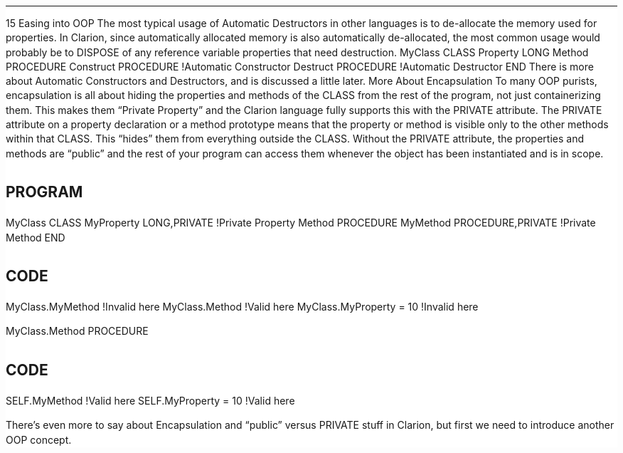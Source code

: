 
---

15 
Easing into OOP 
The most typical usage of Automatic Destructors in other languages is to de-allocate the memory used for properties. In 
Clarion, since automatically allocated memory is also automatically de-allocated, the most common usage would probably 
be to DISPOSE of any reference variable properties that need destruction. 
MyClass   CLASS 
Property   LONG 
Method     PROCEDURE 
Construct  PROCEDURE      !Automatic Constructor 
Destruct   PROCEDURE      !Automatic Destructor 
          END 
There is more about Automatic Constructors and Destructors, and is discussed a little later. 
More About Encapsulation 
To many OOP purists, encapsulation is all about hiding the properties and methods of the CLASS from the rest of the 
program, not just containerizing them. This makes them “Private Property” and the Clarion language fully supports this 
with the PRIVATE attribute. 
The PRIVATE attribute on a property declaration or a method prototype means that the property or method is visible only 
to the other methods within that CLASS. This “hides” them from everything outside the CLASS. Without the PRIVATE 
attribute, the properties and methods are “public” and the rest of your program can access them whenever the object has 
been instantiated and is in scope. 
## PROGRAM
MyClass    CLASS 
MyProperty  LONG,PRIVATE        !Private Property 
Method      PROCEDURE 
MyMethod    PROCEDURE,PRIVATE   !Private Method 
           END 
## CODE
 MyClass.MyMethod               !Invalid here 
 MyClass.Method                 !Valid here 
 MyClass.MyProperty = 10        !Invalid here 
 
MyClass.Method PROCEDURE 
## CODE
 SELF.MyMethod                  !Valid here 
 SELF.MyProperty = 10           !Valid here 
 
There’s even more to say about Encapsulation and “public” versus PRIVATE stuff in Clarion, but first we need to introduce 
another OOP concept. 
